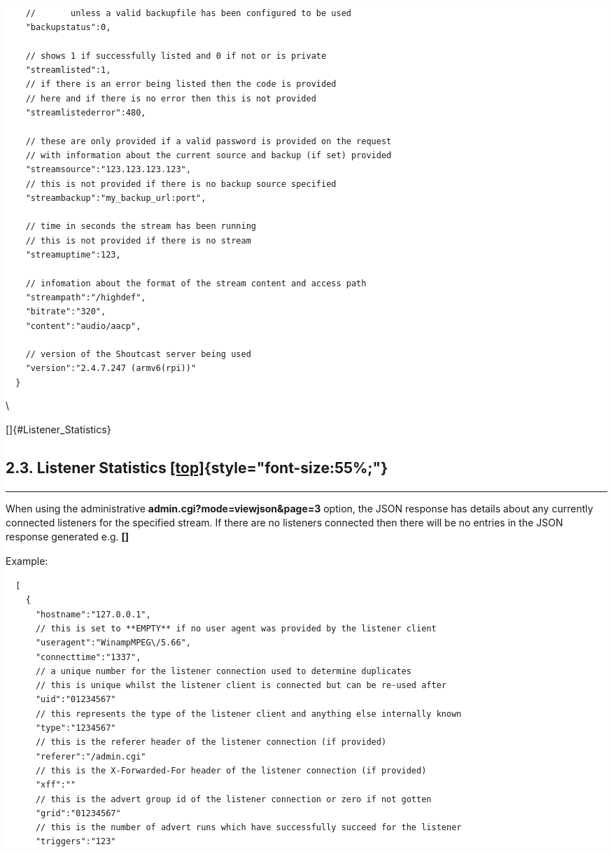 ``` src
    //       unless a valid backupfile has been configured to be used
    "backupstatus":0,

    // shows 1 if successfully listed and 0 if not or is private
    "streamlisted":1,
    // if there is an error being listed then the code is provided
    // here and if there is no error then this is not provided
    "streamlistederror":480,

    // these are only provided if a valid password is provided on the request
    // with information about the current source and backup (if set) provided
    "streamsource":"123.123.123.123",
    // this is not provided if there is no backup source specified
    "streambackup":"my_backup_url:port",

    // time in seconds the stream has been running
    // this is not provided if there is no stream
    "streamuptime":123,

    // infomation about the format of the stream content and access path
    "streampath":"/highdef",
    "bitrate":"320",
    "content":"audio/aacp",

    // version of the Shoutcast server being used
    "version":"2.4.7.247 (armv6(rpi))"
  }
```

\

[]{#Listener_Statistics}

## 2.3. Listener Statistics [\[top\]](#){style="font-size:55%;"}

------------------------------------------------------------------------

When using the administrative **admin.cgi?mode=viewjson&page=3** option,
the JSON response has details about any currently connected listeners
for the specified stream. If there are no listeners connected then there
will be no entries in the JSON response generated e.g. **\[\]**

Example:

``` src
  [
    {
      "hostname":"127.0.0.1",
      // this is set to **EMPTY** if no user agent was provided by the listener client
      "useragent":"WinampMPEG\/5.66",
      "connecttime":"1337",
      // a unique number for the listener connection used to determine duplicates
      // this is unique whilst the listener client is connected but can be re-used after
      "uid":"01234567"
      // this represents the type of the listener client and anything else internally known
      "type":"1234567"
      // this is the referer header of the listener connection (if provided)
      "referer":"/admin.cgi"
      // this is the X-Forwarded-For header of the listener connection (if provided)
      "xff":""
      // this is the advert group id of the listener connection or zero if not gotten
      "grid":"01234567"
      // this is the number of advert runs which have successfully succeed for the listener
      "triggers":"123"
```